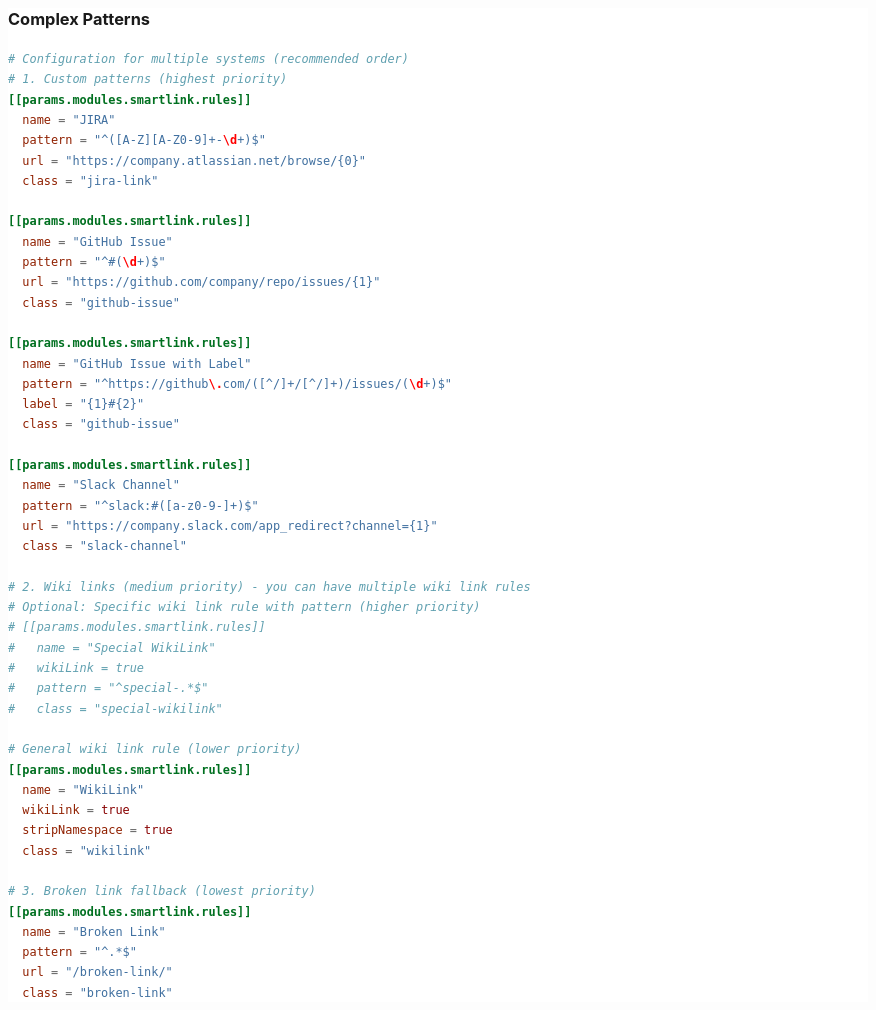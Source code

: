 ### Complex Patterns

```toml
# Configuration for multiple systems (recommended order)
# 1. Custom patterns (highest priority)
[[params.modules.smartlink.rules]]
  name = "JIRA"
  pattern = "^([A-Z][A-Z0-9]+-\d+)$"
  url = "https://company.atlassian.net/browse/{0}"
  class = "jira-link"

[[params.modules.smartlink.rules]]
  name = "GitHub Issue"
  pattern = "^#(\d+)$"
  url = "https://github.com/company/repo/issues/{1}"
  class = "github-issue"

[[params.modules.smartlink.rules]]
  name = "GitHub Issue with Label"
  pattern = "^https://github\.com/([^/]+/[^/]+)/issues/(\d+)$"
  label = "{1}#{2}"
  class = "github-issue"

[[params.modules.smartlink.rules]]
  name = "Slack Channel"
  pattern = "^slack:#([a-z0-9-]+)$"
  url = "https://company.slack.com/app_redirect?channel={1}"
  class = "slack-channel"

# 2. Wiki links (medium priority) - you can have multiple wiki link rules
# Optional: Specific wiki link rule with pattern (higher priority)
# [[params.modules.smartlink.rules]]
#   name = "Special WikiLink"
#   wikiLink = true
#   pattern = "^special-.*$"
#   class = "special-wikilink"

# General wiki link rule (lower priority)
[[params.modules.smartlink.rules]]
  name = "WikiLink"
  wikiLink = true
  stripNamespace = true
  class = "wikilink"

# 3. Broken link fallback (lowest priority)
[[params.modules.smartlink.rules]]
  name = "Broken Link"
  pattern = "^.*$"
  url = "/broken-link/"
  class = "broken-link"
```
